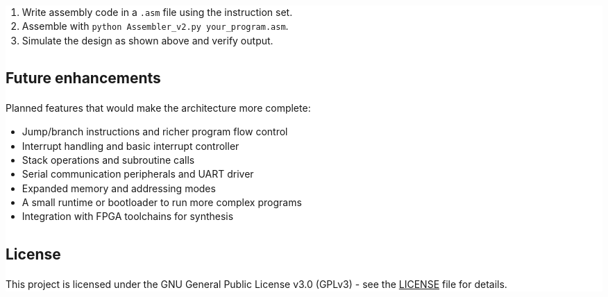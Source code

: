 1. Write assembly code in a `.asm` file using the instruction set.
2. Assemble with `python Assembler_v2.py your_program.asm`.
3. Simulate the design as shown above and verify output.

## Future enhancements

Planned features that would make the architecture more complete:

* Jump/branch instructions and richer program flow control
* Interrupt handling and basic interrupt controller
* Stack operations and subroutine calls
* Serial communication peripherals and UART driver
* Expanded memory and addressing modes
* A small runtime or bootloader to run more complex programs
* Integration with FPGA toolchains for synthesis


## License

This project is licensed under the GNU General Public License v3.0 (GPLv3) - see the [LICENSE](LICENSE) file for details.









